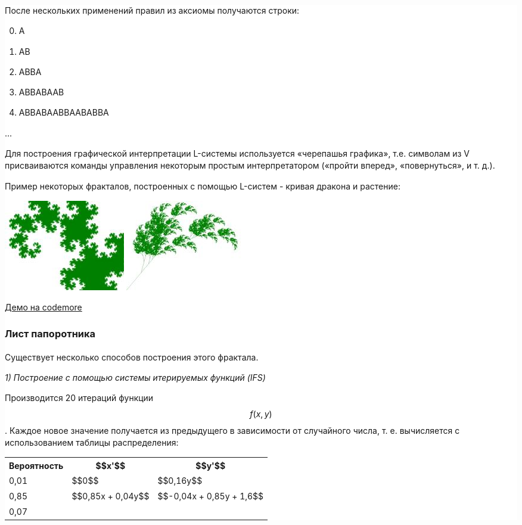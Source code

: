 После нескольких применений правил из аксиомы получаются строки:

0) A

1) AB

2) ABBA

3) ABBABAAB

4) ABBABAABBAABABBA

...

Для построения графической интерпретации L-системы используется «черепашья графика», т.е. символам из V присваиваются
команды управления некоторым простым интерпретатором («пройти вперед», «повернуться», и т. д.).

Пример некоторых фракталов, построенных с помощью L-систем - кривая дракона и растение:

![LSys Dragon](/img/fractals/dragon.jpg)
![LSys Plant](/img/fractals/plant.jpg)

[Демо на codemore](/2014/10/09/l-systems.html)

### Лист папоротника

Существует несколько способов построения этого фрактала.

_1) Построение с помощью системы итерируемых функций (IFS)_

Производится 20 итераций функции $$f(x, y)$$. Каждое новое значение получается из предыдущего в зависимости от
случайного числа, т. е. вычисляется с использованием таблицы распределения:

<table class="table table-condensed table-bordered">
<tr>
    <th>Вероятность</th>
    <th>$$x'$$</th>
    <th>$$y'$$</th>
</tr>
<tr>
    <td>0,01</td>
    <td>$$0$$</td>
    <td>$$0,16y$$</td>
</tr>
<tr>
    <td>0,85</td>
    <td>$$0,85x + 0,04y$$</td>
    <td>$$-0,04x + 0,85y + 1,6$$</td>
</tr>
<tr>
    <td>0,07</td>